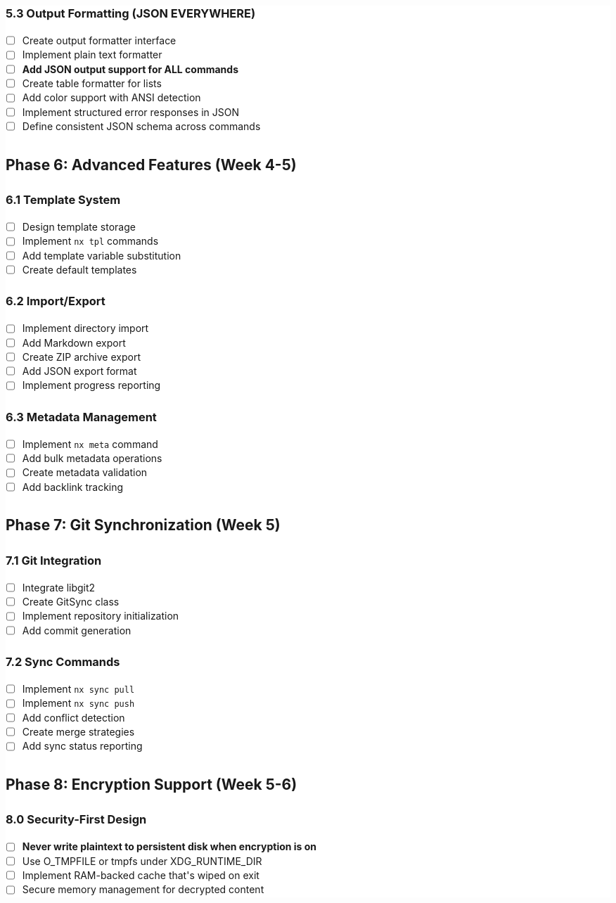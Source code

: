### 5.3 Output Formatting (JSON EVERYWHERE)
- [ ] Create output formatter interface
- [ ] Implement plain text formatter
- [ ] **Add JSON output support for ALL commands**
- [ ] Create table formatter for lists
- [ ] Add color support with ANSI detection
- [ ] Implement structured error responses in JSON
- [ ] Define consistent JSON schema across commands

## Phase 6: Advanced Features (Week 4-5)

### 6.1 Template System
- [ ] Design template storage
- [ ] Implement `nx tpl` commands
- [ ] Add template variable substitution
- [ ] Create default templates

### 6.2 Import/Export
- [ ] Implement directory import
- [ ] Add Markdown export
- [ ] Create ZIP archive export
- [ ] Add JSON export format
- [ ] Implement progress reporting

### 6.3 Metadata Management
- [ ] Implement `nx meta` command
- [ ] Add bulk metadata operations
- [ ] Create metadata validation
- [ ] Add backlink tracking

## Phase 7: Git Synchronization (Week 5)

### 7.1 Git Integration
- [ ] Integrate libgit2
- [ ] Create GitSync class
- [ ] Implement repository initialization
- [ ] Add commit generation

### 7.2 Sync Commands
- [ ] Implement `nx sync pull`
- [ ] Implement `nx sync push`
- [ ] Add conflict detection
- [ ] Create merge strategies
- [ ] Add sync status reporting

## Phase 8: Encryption Support (Week 5-6)

### 8.0 Security-First Design
- [ ] **Never write plaintext to persistent disk when encryption is on**
- [ ] Use O_TMPFILE or tmpfs under XDG_RUNTIME_DIR
- [ ] Implement RAM-backed cache that's wiped on exit
- [ ] Secure memory management for decrypted content
